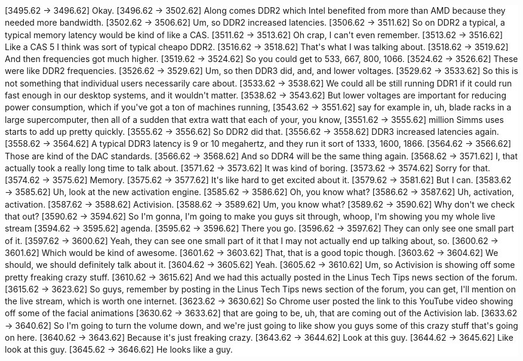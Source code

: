 [3495.62 → 3496.62] Okay.
[3496.62 → 3502.62] Along comes DDR2 which Intel benefited from more than AMD because they needed more bandwidth.
[3502.62 → 3506.62] Um, so DDR2 increased latencies.
[3506.62 → 3511.62] So on DDR2 a typical, a typical memory latency would be kind of like a CAS.
[3511.62 → 3513.62] Oh crap, I can't even remember.
[3513.62 → 3516.62] Like a CAS 5 I think was sort of typical cheapo DDR2.
[3516.62 → 3518.62] That's what I was talking about.
[3518.62 → 3519.62] And then frequencies got much higher.
[3519.62 → 3524.62] So you could get to 533, 667, 800, 1066.
[3524.62 → 3526.62] These were like DDR2 frequencies.
[3526.62 → 3529.62] Um, so then DDR3 did, and, and lower voltages.
[3529.62 → 3533.62] So this is not something that individual users necessarily care about.
[3533.62 → 3538.62] We could all be still running DDR1 if it could run fast enough in our desktop systems, and it wouldn't matter.
[3538.62 → 3543.62] But lower voltages are important for reducing power consumption, which if you've got a ton of machines running,
[3543.62 → 3551.62] say for example in, uh, blade racks in a large supercomputer, then all of a sudden that extra watt that each of your, you know,
[3551.62 → 3555.62] million Simms uses starts to add up pretty quickly.
[3555.62 → 3556.62] So DDR2 did that.
[3556.62 → 3558.62] DDR3 increased latencies again.
[3558.62 → 3564.62] A typical DDR3 latency is 9 or 10 megahertz, and they run it sort of 1333, 1600, 1866.
[3564.62 → 3566.62] Those are kind of the DAC standards.
[3566.62 → 3568.62] And so DDR4 will be the same thing again.
[3568.62 → 3571.62] I, that actually took a really long time to talk about.
[3571.62 → 3573.62] It was kind of boring.
[3573.62 → 3574.62] Sorry for that.
[3574.62 → 3575.62] Memory.
[3575.62 → 3577.62] It's like hard to get excited about it.
[3579.62 → 3581.62] But I can.
[3583.62 → 3585.62] Uh, look at the new activation engine.
[3585.62 → 3586.62] Oh, you know what?
[3586.62 → 3587.62] Uh, activation, activation.
[3587.62 → 3588.62] Activision.
[3588.62 → 3589.62] Um, you know what?
[3589.62 → 3590.62] Why don't we check that out?
[3590.62 → 3594.62] So I'm gonna, I'm going to make you guys sit through, whoop, I'm showing you my whole live stream
[3594.62 → 3595.62] agenda.
[3595.62 → 3596.62] There you go.
[3596.62 → 3597.62] They can only see one small part of it.
[3597.62 → 3600.62] Yeah, they can see one small part of it that I may not actually end up talking about, so.
[3600.62 → 3601.62] Which would be kind of awesome.
[3601.62 → 3603.62] That, that is a good topic though.
[3603.62 → 3604.62] We should, we should definitely talk about it.
[3604.62 → 3605.62] Yeah.
[3605.62 → 3610.62] Um, so Activision is showing off some pretty freaking crazy stuff.
[3610.62 → 3615.62] And we had this actually posted in the Linus Tech Tips news section of the forum.
[3615.62 → 3623.62] So guys, remember by posting in the Linus Tech Tips news section of the forum, you can get, I'll mention on the live stream, which is worth one internet.
[3623.62 → 3630.62] So Chrome user posted the link to this YouTube video showing off some of the facial animations
[3630.62 → 3633.62] that are going to be, uh, that are coming out of the Activision lab.
[3633.62 → 3640.62] So I'm going to turn the volume down, and we're just going to like show you guys some of this crazy stuff that's going on here.
[3640.62 → 3643.62] Because it's just freaking crazy.
[3643.62 → 3644.62] Look at this guy.
[3644.62 → 3645.62] Like look at this guy.
[3645.62 → 3646.62] He looks like a guy.
